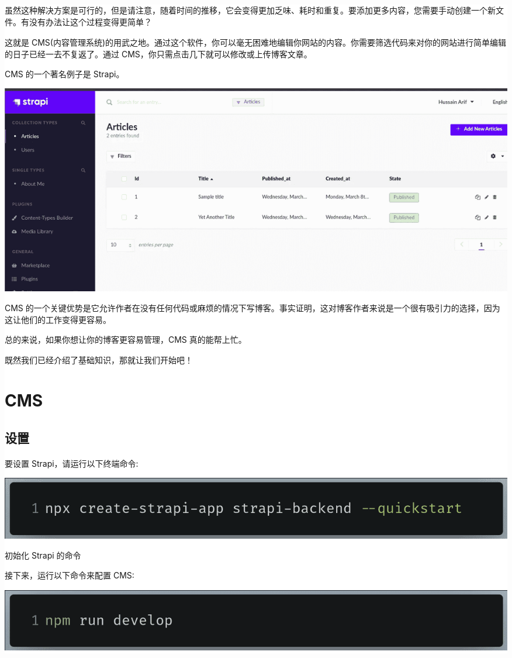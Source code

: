 虽然这种解决方案是可行的，但是请注意，随着时间的推移，它会变得更加乏味、耗时和重复。要添加更多内容，您需要手动创建一个新文件。有没有办法让这个过程变得更简单？

这就是 CMS(内容管理系统)的用武之地。通过这个软件，你可以毫无困难地编辑你网站的内容。你需要筛选代码来对你的网站进行简单编辑的日子已经一去不复返了。通过 CMS，你只需点击几下就可以修改或上传博客文章。

CMS 的一个著名例子是 Strapi。

![](img/fb87dc2262401d736a3a69c4e1cf9699.png)

CMS 的一个关键优势是它允许作者在没有任何代码或麻烦的情况下写博客。事实证明，这对博客作者来说是一个很有吸引力的选择，因为这让他们的工作变得更容易。

总的来说，如果你想让你的博客更容易管理，CMS 真的能帮上忙。

既然我们已经介绍了基础知识，那就让我们开始吧！

# CMS

## 设置

要设置 Strapi，请运行以下终端命令:

![](img/29061d8537972d2a7045ef94174f657a.png)

初始化 Strapi 的命令

接下来，运行以下命令来配置 CMS:

![](img/167870fc959ac9a6fa73ac3ba6c29e1c.png)
